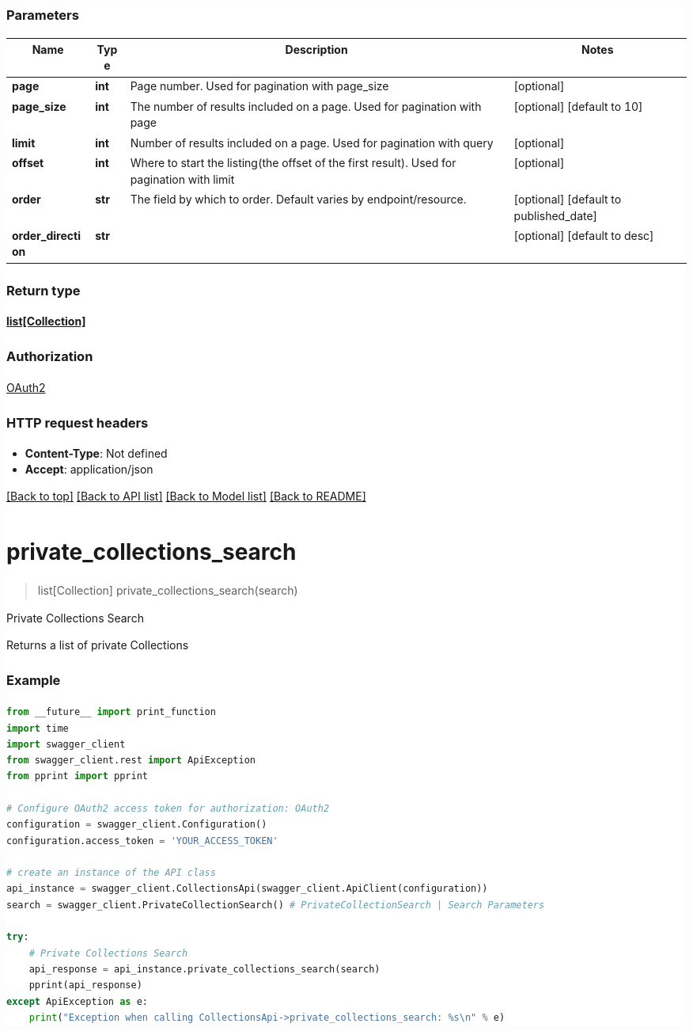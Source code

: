 ### Parameters

Name | Type | Description  | Notes
------------- | ------------- | ------------- | -------------
 **page** | **int**| Page number. Used for pagination with page_size | [optional] 
 **page_size** | **int**| The number of results included on a page. Used for pagination with page | [optional] [default to 10]
 **limit** | **int**| Number of results included on a page. Used for pagination with query | [optional] 
 **offset** | **int**| Where to start the listing(the offset of the first result). Used for pagination with limit | [optional] 
 **order** | **str**| The field by which to order. Default varies by endpoint/resource. | [optional] [default to published_date]
 **order_direction** | **str**|  | [optional] [default to desc]

### Return type

[**list[Collection]**](Collection.md)

### Authorization

[OAuth2](../README.md#OAuth2)

### HTTP request headers

 - **Content-Type**: Not defined
 - **Accept**: application/json

[[Back to top]](#) [[Back to API list]](../README.md#documentation-for-api-endpoints) [[Back to Model list]](../README.md#documentation-for-models) [[Back to README]](../README.md)

# **private_collections_search**
> list[Collection] private_collections_search(search)

Private Collections Search

Returns a list of private Collections

### Example
```python
from __future__ import print_function
import time
import swagger_client
from swagger_client.rest import ApiException
from pprint import pprint

# Configure OAuth2 access token for authorization: OAuth2
configuration = swagger_client.Configuration()
configuration.access_token = 'YOUR_ACCESS_TOKEN'

# create an instance of the API class
api_instance = swagger_client.CollectionsApi(swagger_client.ApiClient(configuration))
search = swagger_client.PrivateCollectionSearch() # PrivateCollectionSearch | Search Parameters

try:
    # Private Collections Search
    api_response = api_instance.private_collections_search(search)
    pprint(api_response)
except ApiException as e:
    print("Exception when calling CollectionsApi->private_collections_search: %s\n" % e)
```
